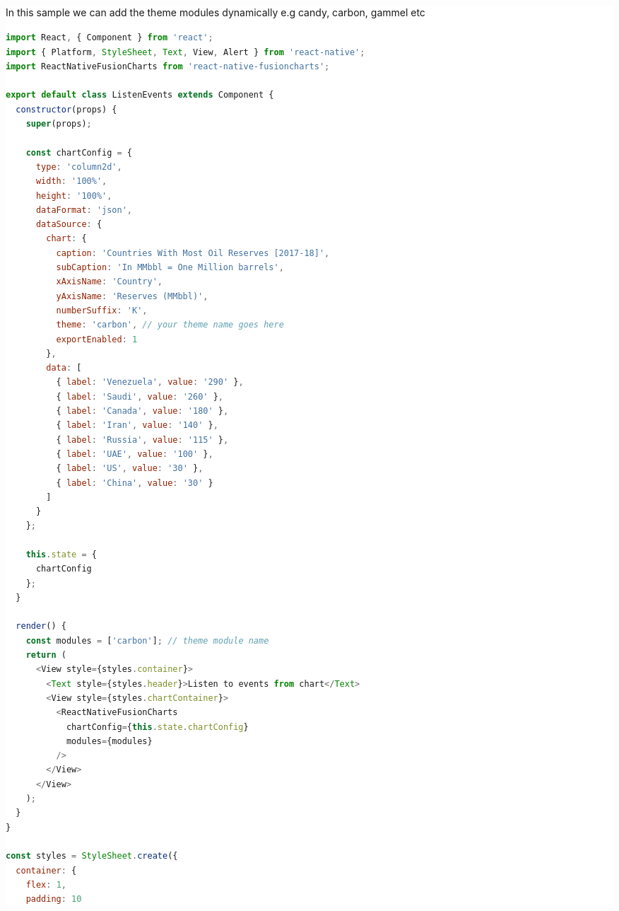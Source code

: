 In this sample we can add the theme modules dynamically e.g candy, carbon, gammel etc

```javascript
import React, { Component } from 'react';
import { Platform, StyleSheet, Text, View, Alert } from 'react-native';
import ReactNativeFusionCharts from 'react-native-fusioncharts';

export default class ListenEvents extends Component {
  constructor(props) {
    super(props);

    const chartConfig = {
      type: 'column2d',
      width: '100%',
      height: '100%',
      dataFormat: 'json',
      dataSource: {
        chart: {
          caption: 'Countries With Most Oil Reserves [2017-18]',
          subCaption: 'In MMbbl = One Million barrels',
          xAxisName: 'Country',
          yAxisName: 'Reserves (MMbbl)',
          numberSuffix: 'K',
          theme: 'carbon', // your theme name goes here
          exportEnabled: 1
        },
        data: [
          { label: 'Venezuela', value: '290' },
          { label: 'Saudi', value: '260' },
          { label: 'Canada', value: '180' },
          { label: 'Iran', value: '140' },
          { label: 'Russia', value: '115' },
          { label: 'UAE', value: '100' },
          { label: 'US', value: '30' },
          { label: 'China', value: '30' }
        ]
      }
    };

    this.state = {
      chartConfig
    };
  }

  render() {
    const modules = ['carbon']; // theme module name
    return (
      <View style={styles.container}>
        <Text style={styles.header}>Listen to events from chart</Text>
        <View style={styles.chartContainer}>
          <ReactNativeFusionCharts
            chartConfig={this.state.chartConfig}
            modules={modules}
          />
        </View>
      </View>
    );
  }
}

const styles = StyleSheet.create({
  container: {
    flex: 1,
    padding: 10
```
